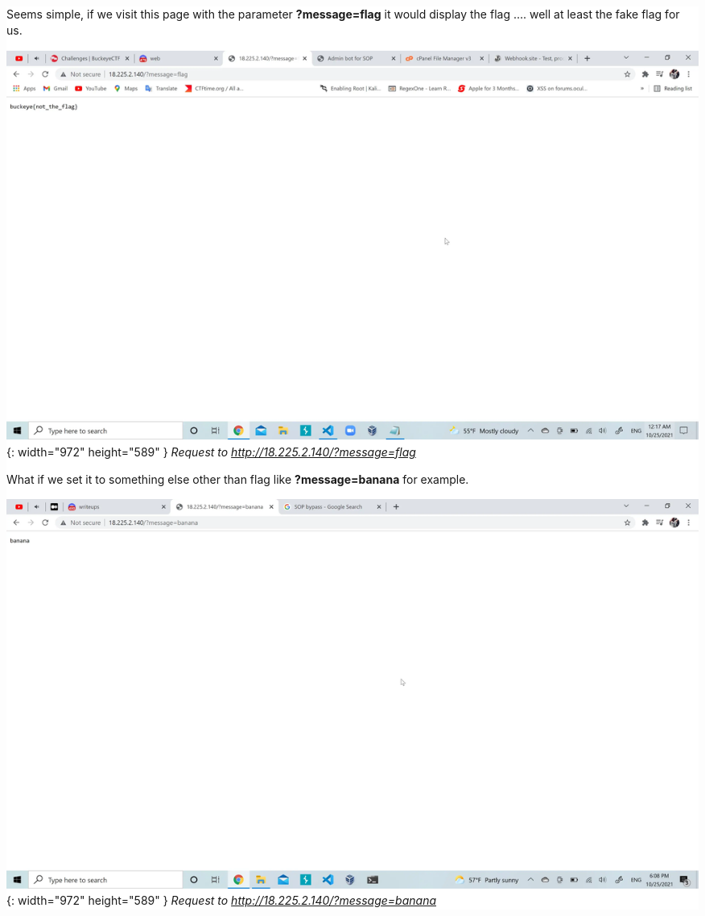 
Seems simple, if we visit this page with the parameter **?message=flag** it would display the flag …. well at least the fake flag for us.

![Desktop View](/assets/images/blog_1_image_2.webp){: width="972" height="589" }
_Request to http://18.225.2.140/?message=flag_

What if we set it to something else other than flag like **?message=banana** for example.

![Desktop View](/assets/images/blog_1_image_3.webp){: width="972" height="589" }
_Request to http://18.225.2.140/?message=banana_

